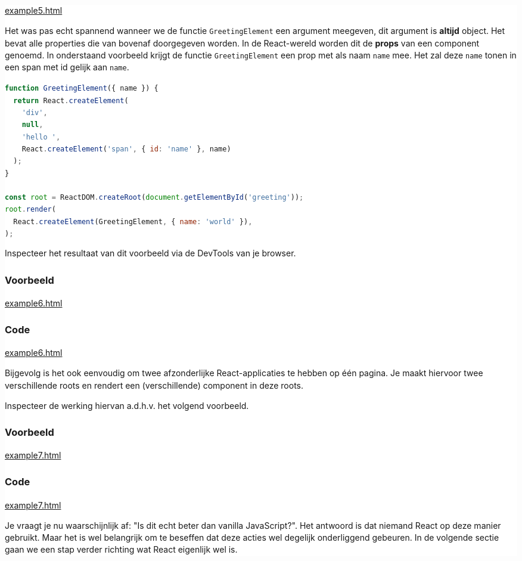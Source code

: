 [example5.html](chapter1/examples/example5.html ':include :type=code')



Het was pas echt spannend wanneer we de functie `GreetingElement` een argument meegeven, dit argument is **altijd** object. Het bevat alle properties die van bovenaf doorgegeven worden. In de React-wereld worden dit de **props** van een component genoemd. In onderstaand voorbeeld krijgt de functie `GreetingElement` een prop met als naam `name` mee. Het zal deze `name` tonen in een span met id gelijk aan `name`.

```js
function GreetingElement({ name }) {
  return React.createElement(
    'div',
    null,
    'hello ',
    React.createElement('span', { id: 'name' }, name)
  );
}

const root = ReactDOM.createRoot(document.getElementById('greeting'));
root.render(
  React.createElement(GreetingElement, { name: 'world' }),
);
```

Inspecteer het resultaat van dit voorbeeld via de DevTools van je browser.



### **Voorbeeld**

[example6.html](chapter1/examples/example6.html ':include height=100px')

### **Code**

[example6.html](chapter1/examples/example6.html ':include :type=code')



Bijgevolg is het ook eenvoudig om twee afzonderlijke React-applicaties te hebben op één pagina. Je maakt hiervoor twee verschillende roots en rendert een (verschillende) component in deze roots.

Inspecteer de werking hiervan a.d.h.v. het volgend voorbeeld.



### **Voorbeeld**

[example7.html](chapter1/examples/example7.html ':include height=100px')

### **Code**

[example7.html](chapter1/examples/example7.html ':include :type=code')



Je vraagt je nu waarschijnlijk af: "Is dit echt beter dan vanilla JavaScript?". Het antwoord is dat niemand React op deze manier gebruikt. Maar het is wel belangrijk om te beseffen dat deze acties wel degelijk onderliggend gebeuren. In de volgende sectie gaan we een stap verder richting wat React eigenlijk wel is.
